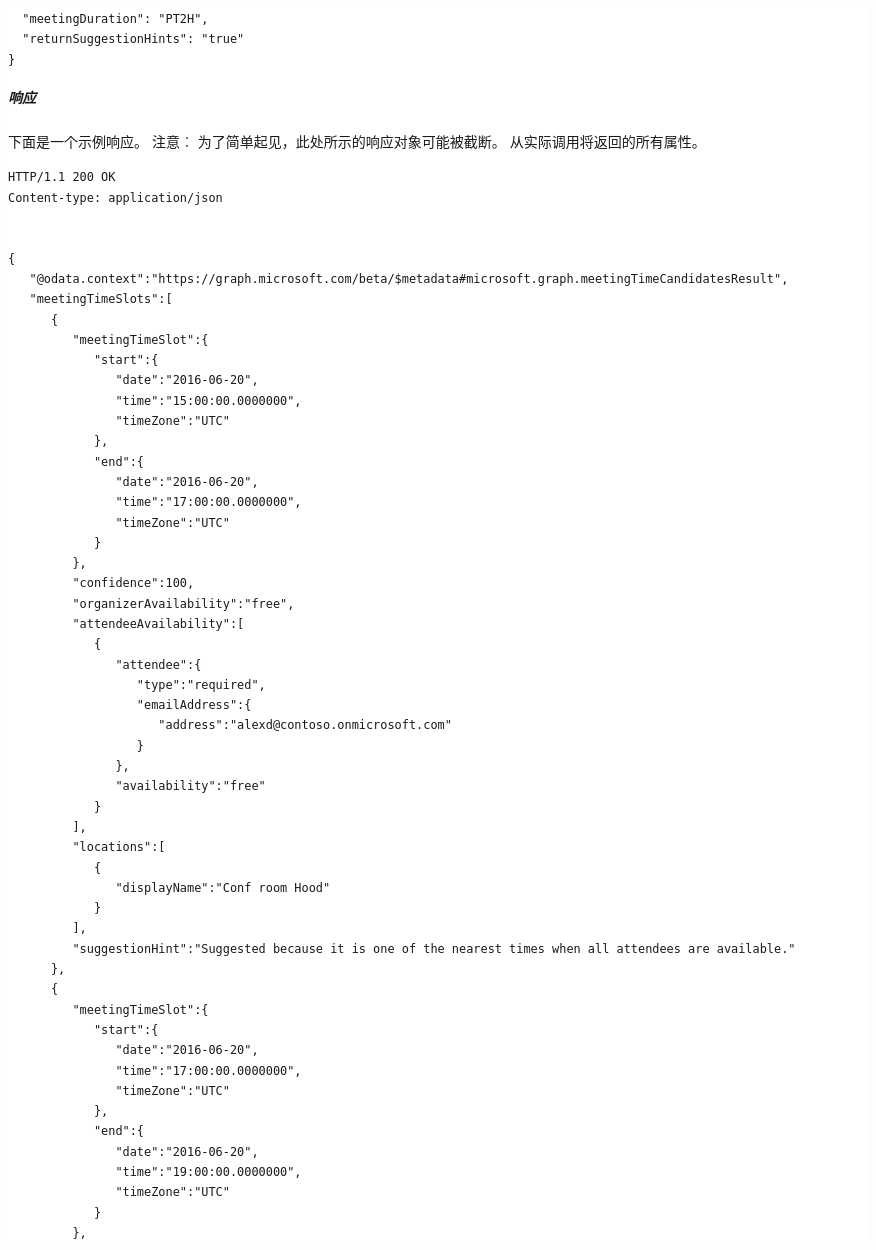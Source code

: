 ```http
  "meetingDuration": "PT2H",
  "returnSuggestionHints": "true"
}
```

##### <a name="response"></a>响应
下面是一个示例响应。 注意︰ 为了简单起见，此处所示的响应对象可能被截断。 从实际调用将返回的所有属性。

```http
HTTP/1.1 200 OK
Content-type: application/json


{
   "@odata.context":"https://graph.microsoft.com/beta/$metadata#microsoft.graph.meetingTimeCandidatesResult",
   "meetingTimeSlots":[
      {
         "meetingTimeSlot":{
            "start":{
               "date":"2016-06-20",
               "time":"15:00:00.0000000",
               "timeZone":"UTC"
            },
            "end":{
               "date":"2016-06-20",
               "time":"17:00:00.0000000",
               "timeZone":"UTC"
            }
         },
         "confidence":100,
         "organizerAvailability":"free",
         "attendeeAvailability":[
            {
               "attendee":{
                  "type":"required",
                  "emailAddress":{
                     "address":"alexd@contoso.onmicrosoft.com"
                  }
               },
               "availability":"free"
            }
         ],
         "locations":[
            {
               "displayName":"Conf room Hood"
            }
         ],
         "suggestionHint":"Suggested because it is one of the nearest times when all attendees are available."
      },
      {
         "meetingTimeSlot":{
            "start":{
               "date":"2016-06-20",
               "time":"17:00:00.0000000",
               "timeZone":"UTC"
            },
            "end":{
               "date":"2016-06-20",
               "time":"19:00:00.0000000",
               "timeZone":"UTC"
            }
         },
```